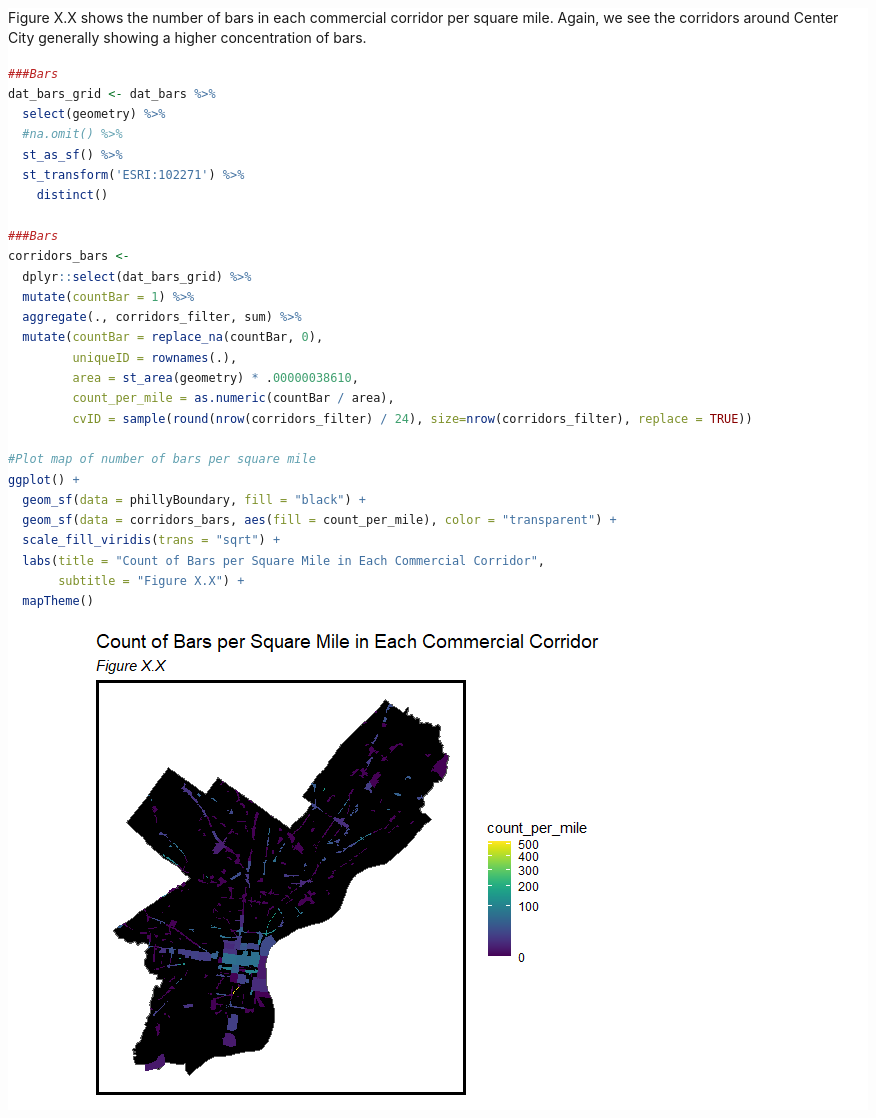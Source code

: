 Figure X.X shows the number of bars in each commercial corridor per
square mile. Again, we see the corridors around Center City generally
showing a higher concentration of bars.

``` r
###Bars
dat_bars_grid <- dat_bars %>%
  select(geometry) %>%
  #na.omit() %>%
  st_as_sf() %>%
  st_transform('ESRI:102271') %>%
    distinct()

###Bars
corridors_bars <- 
  dplyr::select(dat_bars_grid) %>% 
  mutate(countBar = 1) %>% 
  aggregate(., corridors_filter, sum) %>%
  mutate(countBar = replace_na(countBar, 0),
         uniqueID = rownames(.),
         area = st_area(geometry) * .00000038610,
         count_per_mile = as.numeric(countBar / area),
         cvID = sample(round(nrow(corridors_filter) / 24), size=nrow(corridors_filter), replace = TRUE))

#Plot map of number of bars per square mile
ggplot() +
  geom_sf(data = phillyBoundary, fill = "black") +
  geom_sf(data = corridors_bars, aes(fill = count_per_mile), color = "transparent") +
  scale_fill_viridis(trans = "sqrt") +
  labs(title = "Count of Bars per Square Mile in Each Commercial Corridor", 
       subtitle = "Figure X.X") +
  mapTheme()
```

<img src="MUSAPracticum_Nighttime_20210301_files/figure-gfm/Bars by corridor-1.png" width="\textwidth" height="\textheight" />
